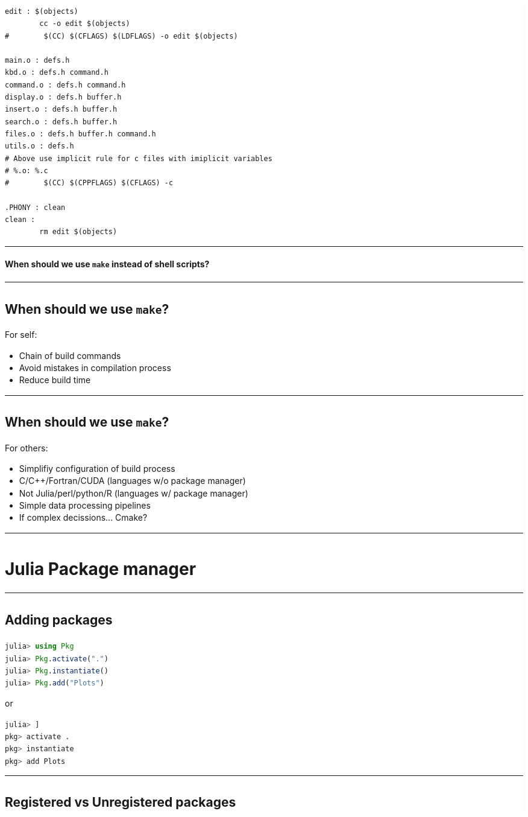 ```make
edit : $(objects)
        cc -o edit $(objects)
#        $(CC) $(CFLAGS) $(LDFLAGS) -o edit $(objects)

main.o : defs.h
kbd.o : defs.h command.h
command.o : defs.h command.h
display.o : defs.h buffer.h
insert.o : defs.h buffer.h
search.o : defs.h buffer.h
files.o : defs.h buffer.h command.h
utils.o : defs.h
# Above use implicit rule for c files with imiplicit variables
# %.o: %.c
#        $(CC) $(CPPFLAGS) $(CFLAGS) -c

.PHONY : clean
clean :
        rm edit $(objects)
```
___
#### When should we use `make` instead of shell scripts?
___
## When should we use `make`?
For self:
- Chain of build commands
- Avoid mistakes in compilation process
- Reduce build time
___
## When should we use `make`?
For others:
- Simplifiy configuration of build process
- C/C++/Fortran/CUDA (languages w/o package manager)
- Not Julia/perl/python/R (languages w/ package manager)
- Simple data processing pipelines
- If complex decissions... Cmake?
---
# Julia Package manager
___
## Adding packages
```julia
julia> using Pkg
julia> Pkg.activate(".")
julia> Pkg.instantiate()
julia> Pkg.add("Plots")
```
or
```julia
julia> ]
pkg> activate .
pkg> instantiate
pkg> add Plots
```
___
## Registered vs Unregistered packages
```julia
```